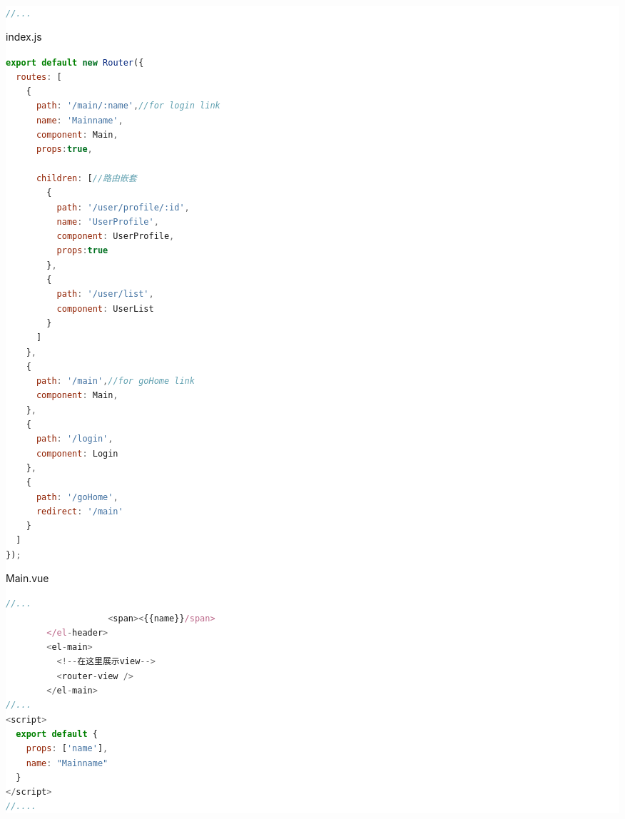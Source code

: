 ```js
//...

```

index.js

```js
export default new Router({
  routes: [
    {
      path: '/main/:name',//for login link
      name: 'Mainname',
      component: Main,
      props:true,

      children: [//路由嵌套
        {
          path: '/user/profile/:id',
          name: 'UserProfile',
          component: UserProfile, 
          props:true
        },
        {
          path: '/user/list',
          component: UserList
        }
      ]
    },
    {
      path: '/main',//for goHome link
      component: Main,
    },
    {
      path: '/login',
      component: Login
    },
    {
      path: '/goHome',
      redirect: '/main'
    }
  ]
});
```

Main.vue

```js
//...
					<span><{{name}}/span>
        </el-header>
        <el-main>
          <!--在这里展示view-->
          <router-view />
        </el-main>
//...
<script>
  export default {
    props: ['name'],
    name: "Mainname"
  }
</script>
//....
```
